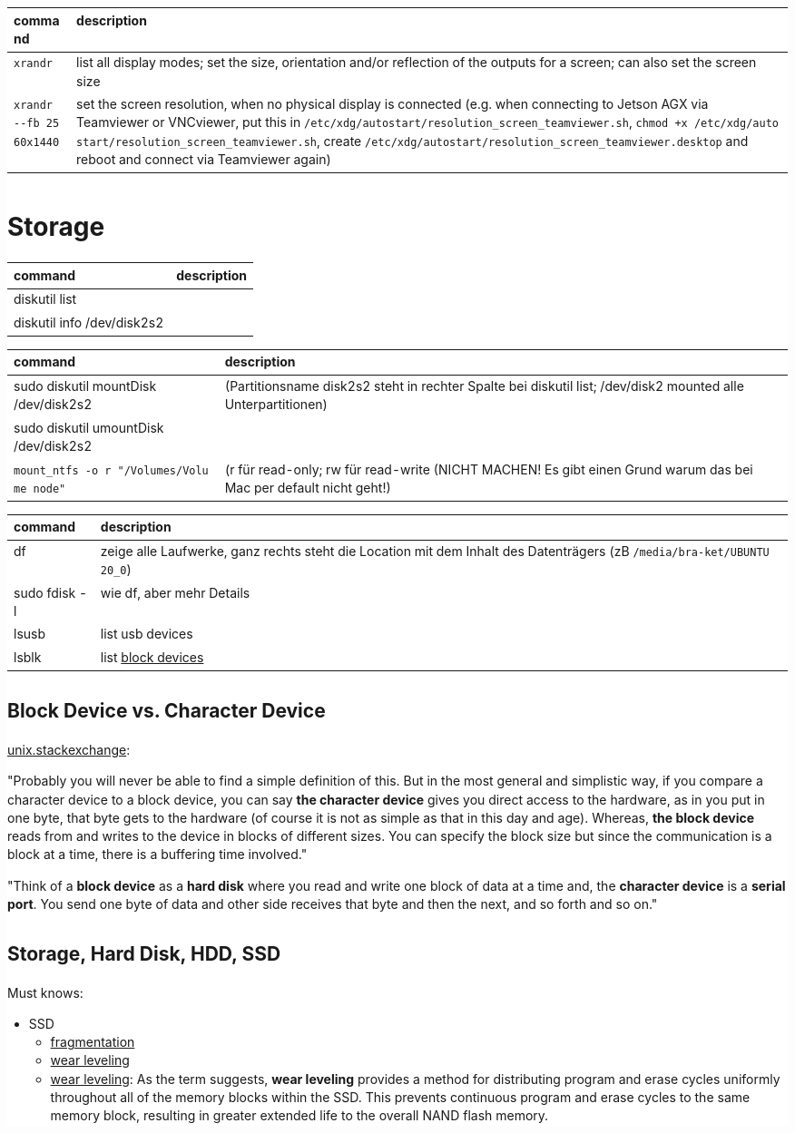 | command                 | description                                                                                                                                                                                                                                                                                                                                                                      |
| :---------------------- | :------------------------------------------------------------------------------------------------------------------------------------------------------------------------------------------------------------------------------------------------------------------------------------------------------------------------------------------------------------------------------- |
| `xrandr`                | list all display modes; set the size, orientation and/or reflection of the outputs for a screen; can also set the screen size                                                                                                                                                                                                                                                    |
| `xrandr --fb 2560x1440` | set the screen resolution, when no physical display is connected (e.g. when connecting to Jetson AGX via Teamviewer or VNCviewer, put this in `/etc/xdg/autostart/resolution_screen_teamviewer.sh`, `chmod +x /etc/xdg/autostart/resolution_screen_teamviewer.sh`, create `/etc/xdg/autostart/resolution_screen_teamviewer.desktop` and reboot and connect via Teamviewer again) |

# Storage

| command                    | description |
| :------------------------- | :---------- |
| diskutil list              |
| diskutil info /dev/disk2s2 |

| command                                  | description                                                                                                       |
| :--------------------------------------- | :---------------------------------------------------------------------------------------------------------------- |
| sudo diskutil mountDisk /dev/disk2s2     | (Partitionsname disk2s2 steht in rechter Spalte bei diskutil list; /dev/disk2 mounted alle Unterpartitionen)      |
| sudo diskutil umountDisk /dev/disk2s2    |
| `mount_ntfs -o r "/Volumes/Volume node"` | (r für read-only; rw für read-write (NICHT MACHEN! Es gibt einen Grund warum das bei Mac per default nicht geht!) |

| command       | description                                                                                                            |
| :------------ | :--------------------------------------------------------------------------------------------------------------------- |
| df            | zeige alle Laufwerke, ganz rechts steht die Location mit dem Inhalt des Datenträgers (zB `/media/bra-ket/UBUNTU 20_0`) |
| sudo fdisk -l | wie df, aber mehr Details                                                                                              |
| lsusb         | list usb devices                                                                                                       |
| lsblk         | list [block devices](#block-device-vs-character-device)                                                                |

## Block Device vs. Character Device

[unix.stackexchange](https://unix.stackexchange.com/a/259197):

"Probably you will never be able to find a simple definition of this. But in the most general and simplistic way, if you compare a character device to a block device, you can say **the character device** gives you direct access to the hardware, as in you put in one byte, that byte gets to the hardware (of course it is not as simple as that in this day and age). Whereas, **the block device** reads from and writes to the device in blocks of different sizes. You can specify the block size but since the communication is a block at a time, there is a buffering time involved."

"Think of a **block device** as a **hard disk** where you read and write one block of data at a time and, the **character device** is a **serial port**. You send one byte of data and other side receives that byte and then the next, and so forth and so on."

## Storage, Hard Disk, HDD, SSD

Must knows:

- SSD
  - [fragmentation](https://superuser.com/questions/97071/do-ssds-get-fragmented-and-if-they-do-is-that-an-issue)
  - [wear leveling](https://en.wikipedia.org/wiki/Wear_leveling)
  - [wear leveling](https://www.dell.com/support/kbdoc/de-de/000137999/hard-drive-why-do-solid-state-devices-ssd-wear-out?lang=en): As the term suggests, **wear leveling** provides a method for distributing program and erase cycles uniformly throughout all of the memory blocks within the SSD. This prevents continuous program and erase cycles to the same memory block, resulting in greater extended life to the overall NAND flash memory.

